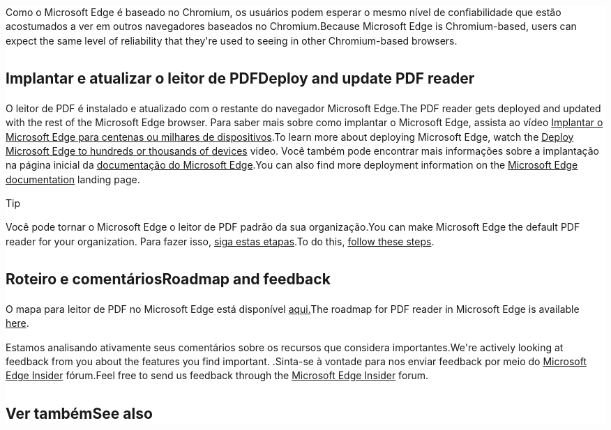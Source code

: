 <span data-ttu-id="2cc5c-250">Como o Microsoft Edge é baseado no Chromium, os usuários podem esperar o mesmo nível de confiabilidade que estão acostumados a ver em outros navegadores baseados no Chromium.</span><span class="sxs-lookup"><span data-stu-id="2cc5c-250">Because Microsoft Edge is Chromium-based, users can expect the same level of reliability that they're used to seeing in other Chromium-based browsers.</span></span>

## <a name="deploy-and-update-pdf-reader"></a><span data-ttu-id="2cc5c-251">Implantar e atualizar o leitor de PDF</span><span class="sxs-lookup"><span data-stu-id="2cc5c-251">Deploy and update PDF reader</span></span>

<span data-ttu-id="2cc5c-252">O leitor de PDF é instalado e atualizado com o restante do navegador Microsoft Edge.</span><span class="sxs-lookup"><span data-stu-id="2cc5c-252">The PDF reader gets deployed and updated with the rest of the Microsoft Edge browser.</span></span> <span data-ttu-id="2cc5c-253">Para saber mais sobre como implantar o Microsoft Edge, assista ao vídeo [Implantar o Microsoft Edge para centenas ou milhares de dispositivos](microsoft-edge-video-deploy.md).</span><span class="sxs-lookup"><span data-stu-id="2cc5c-253">To learn more about deploying Microsoft Edge, watch the [Deploy Microsoft Edge to hundreds or thousands of devices](microsoft-edge-video-deploy.md) video.</span></span> <span data-ttu-id="2cc5c-254">Você também pode encontrar mais informações sobre a implantação na página inicial da [documentação do Microsoft Edge](./index.yml).</span><span class="sxs-lookup"><span data-stu-id="2cc5c-254">You can also find more deployment information on the [Microsoft Edge documentation](./index.yml) landing page.</span></span>

> [!TIP]
> <span data-ttu-id="2cc5c-255">Você pode tornar o Microsoft Edge o leitor de PDF padrão da sua organização.</span><span class="sxs-lookup"><span data-stu-id="2cc5c-255">You can make Microsoft Edge the default PDF reader for your organization.</span></span> <span data-ttu-id="2cc5c-256">Para fazer isso, [siga estas etapas](./edge-default-browser.md).</span><span class="sxs-lookup"><span data-stu-id="2cc5c-256">To do this, [follow these steps](./edge-default-browser.md).</span></span>

## <a name="roadmap-and-feedback"></a><span data-ttu-id="2cc5c-257">Roteiro e comentários</span><span class="sxs-lookup"><span data-stu-id="2cc5c-257">Roadmap and feedback</span></span>

<span data-ttu-id="2cc5c-258">O mapa para leitor de PDF no Microsoft Edge está disponível [aqui.](https://techcommunity.microsoft.com/t5/articles/roadmap-for-pdf-reader-in-microsoft-edge/m-p/1467667)</span><span class="sxs-lookup"><span data-stu-id="2cc5c-258">The roadmap for PDF reader in Microsoft Edge is available [here](https://techcommunity.microsoft.com/t5/articles/roadmap-for-pdf-reader-in-microsoft-edge/m-p/1467667).</span></span>

<span data-ttu-id="2cc5c-259">Estamos analisando ativamente seus comentários sobre os recursos que considera importantes.</span><span class="sxs-lookup"><span data-stu-id="2cc5c-259">We're actively looking at feedback from you about the features you find important.</span></span> <span data-ttu-id="2cc5c-260">.Sinta-se à vontade para nos enviar feedback por meio do [Microsoft Edge Insider](https://techcommunity.microsoft.com/t5/microsoft-edge-insider/ct-p/MicrosoftEdgeInsider) fórum.</span><span class="sxs-lookup"><span data-stu-id="2cc5c-260">Feel free to send us feedback through the [Microsoft Edge Insider](https://techcommunity.microsoft.com/t5/microsoft-edge-insider/ct-p/MicrosoftEdgeInsider) forum.</span></span>

## <a name="see-also"></a><span data-ttu-id="2cc5c-261">Ver também</span><span class="sxs-lookup"><span data-stu-id="2cc5c-261">See also</span></span>
